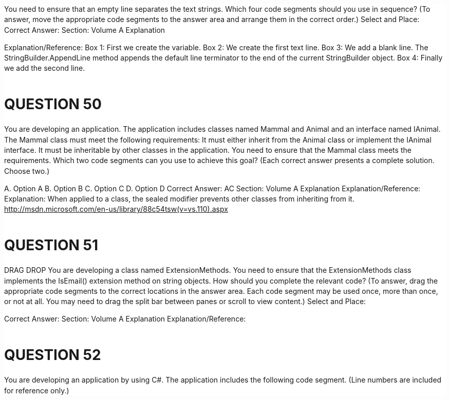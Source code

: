 You need to ensure that an empty line separates the text strings.
Which four code segments should you use in sequence? (To answer, move the appropriate code segments to the answer area and arrange them in the correct order.)
Select and Place:
Correct Answer:
Section: Volume A Explanation
  
 Explanation/Reference:
Box 1:
First we create the variable. Box 2:
We create the first text line. Box 3:
We add a blank line.
The StringBuilder.AppendLine method appends the default line terminator to the end of the current StringBuilder object.
Box 4:
Finally we add the second line.
# QUESTION 50
You are developing an application. The application includes classes named Mammal and Animal and an interface named IAnimal.
The Mammal class must meet the following requirements:
It must either inherit from the Animal class or implement the IAnimal interface. It must be inheritable by other classes in the application.
You need to ensure that the Mammal class meets the requirements.
Which two code segments can you use to achieve this goal? (Each correct answer presents a complete solution. Choose two.)
      
  A. Option A
B. Option B
C. Option C D. Option D
Correct Answer: AC Section: Volume A Explanation
Explanation/Reference:
Explanation:
When applied to a class, the sealed modifier prevents other classes from inheriting from it. http://msdn.microsoft.com/en-us/library/88c54tsw(v=vs.110).aspx
# QUESTION 51
DRAG DROP
You are developing a class named ExtensionMethods.
You need to ensure that the ExtensionMethods class implements the IsEmail() extension method on string objects.
How should you complete the relevant code? (To answer, drag the appropriate code segments to the correct locations in the answer area. Each code segment may be used once, more than once, or not at all. You may need to drag the split bar between panes or scroll to view content.)
Select and Place:

 Correct Answer:
Section: Volume A Explanation
Explanation/Reference:
# QUESTION 52
You are developing an application by using C#. The application includes the following code segment. (Line numbers are included for reference only.)
  